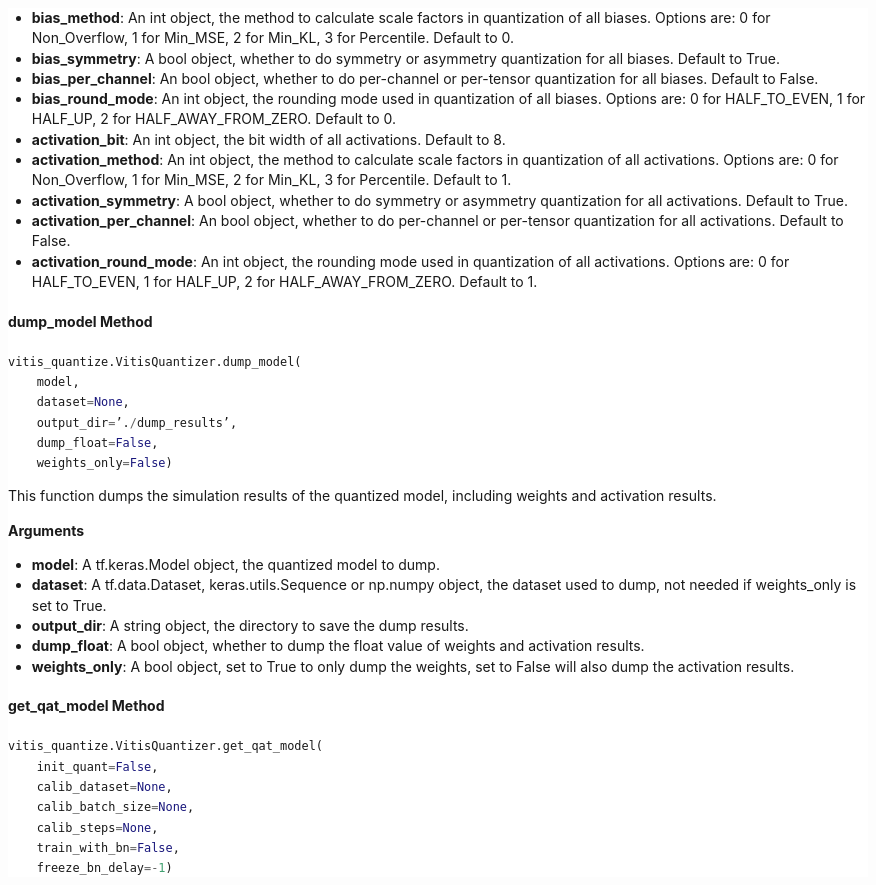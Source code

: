 * **bias_method**: An int object, the method to calculate scale factors in quantization of all biases. Options are: 0 for Non_Overflow, 1 for Min_MSE, 2 for Min_KL, 3 for Percentile. Default to 0.
* **bias_symmetry**: A bool object, whether to do symmetry or asymmetry quantization for all biases. Default to True.
* **bias_per_channel**: An bool object, whether to do per-channel or per-tensor quantization for all biases. Default to False.
* **bias_round_mode**: An int object, the rounding mode used in quantization of all biases. Options are: 0 for HALF_TO_EVEN, 1 for HALF_UP, 2 for HALF_AWAY_FROM_ZERO. Default to 0.
* **activation_bit**: An int object, the bit width of all activations. Default to 8.
* **activation_method**: An int object, the method to calculate scale factors in quantization of all activations. Options are: 0 for Non_Overflow, 1 for Min_MSE, 2 for Min_KL, 3 for Percentile. Default to 1.
* **activation_symmetry**: A bool object, whether to do symmetry or asymmetry quantization for all activations. Default to True.
* **activation_per_channel**: An bool object, whether to do per-channel or per-tensor quantization for all activations. Default to False.
* **activation_round_mode**: An int object, the rounding mode used in quantization of all activations. Options are: 0 for HALF_TO_EVEN, 1 for HALF_UP, 2 for HALF_AWAY_FROM_ZERO. Default to 1.

#### dump_model Method

```python
vitis_quantize.VitisQuantizer.dump_model(
    model,
    dataset=None,
    output_dir=’./dump_results’,
    dump_float=False,
    weights_only=False)
```

This function dumps the simulation results of the quantized model, including weights and activation results.

**Arguments**

*  **model**: A tf.keras.Model object, the quantized model to dump.
*  **dataset**: A tf.data.Dataset, keras.utils.Sequence or np.numpy object, the dataset used to dump, not needed if weights_only is set to True.
*  **output_dir**: A string object, the directory to save the dump results.
*  **dump_float**: A bool object, whether to dump the float value of weights and activation results.
*  **weights_only**: A bool object, set to True to only dump the weights, set to False will also dump the activation results.

#### get_qat_model Method

```python
vitis_quantize.VitisQuantizer.get_qat_model(
    init_quant=False,
    calib_dataset=None,
    calib_batch_size=None,
    calib_steps=None,
    train_with_bn=False,
    freeze_bn_delay=-1)
```
